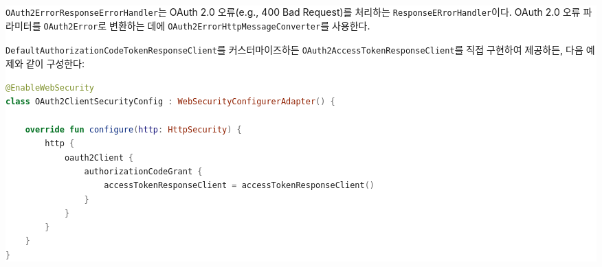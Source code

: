 `OAuth2ErrorResponseErrorHandler`는 OAuth 2.0 오류(e.g., 400 Bad Request)를 처리하는 `ResponseERrorHandler`이다. OAuth 2.0 오류 파라미터를 `OAuth2Error`로 변환하는 데에 `OAuth2ErrorHttpMessageConverter`를 사용한다.

`DefaultAuthorizationCodeTokenResponseClient`를 커스터마이즈하든 `OAuth2AccessTokenResponseClient`를 직접 구현하여 제공하든, 다음 예제와 같이 구성한다:

```kotlin
@EnableWebSecurity
class OAuth2ClientSecurityConfig : WebSecurityConfigurerAdapter() {

    override fun configure(http: HttpSecurity) {
        http {
            oauth2Client {
                authorizationCodeGrant {
                    accessTokenResponseClient = accessTokenResponseClient()
                }
            }
        }
    }
}
```





[rfc6749-section1.3.1]: https://tools.ietf.org/html/rfc6749#section-1.3.1
[rfc6749-section4.1.1]: https://tools.ietf.org/html/rfc6749#section-4.1.1
[rfc6749-section2.1]: https://tools.ietf.org/html/rfc6749#section-2.1
[http-proxy]: https://docs.spring.io/spring-security/site/docs/5.4.1/reference/html5/#http-proxy-server
[oidc1-auth-request]: https://openid.net/specs/openid-connect-core-1_0.html#AuthRequest
[rfc6749-section4.1.3]: https://tools.ietf.org/html/rfc6749#section-4.1.3